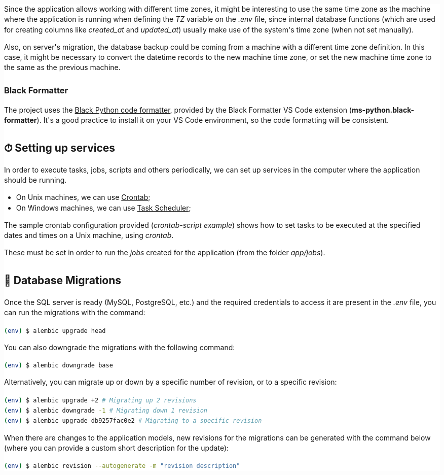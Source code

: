 Since the application allows working with different time zones, it might be interesting to use the same time zone as the machine where the application is running when defining the *TZ* variable on the *.env* file, since internal database functions (which are used for creating columns like *created_at* and *updated_at*) usually make use of the system's time zone (when not set manually).

Also, on server's migration, the database backup could be coming from a machine with a different time zone definition. In this case, it might be necessary to convert the datetime records to the new machine time zone, or set the new machine time zone to the same as the previous machine.

### Black Formatter

The project uses the [Black Python code formatter](https://github.com/psf/black), provided by the Black Formatter VS Code extension (**ms-python.black-formatter**). It's a good practice to install it on your VS Code environment, so the code formatting will be consistent.

## ⏱ Setting up services

In order to execute tasks, jobs, scripts and others periodically, we can set up services in the computer where the application should be running.
* On Unix machines, we can use [Crontab](https://ostechnix.com/a-beginners-guide-to-cron-jobs/);
* On Windows machines, we can use [Task Scheduler](https://www.windowscentral.com/how-create-automated-task-using-task-scheduler-windows-10);

The sample crontab configuration provided (*crontab-script example*) shows how to set tasks to be executed at the specified dates and times on a Unix machine, using *crontab*.

These must be set in order to run the *jobs* created for the application (from the folder *app/jobs*).

## 💾 Database Migrations

Once the SQL server is ready (MySQL, PostgreSQL, etc.) and the required credentials to access it are present in the *.env* file, you can run the migrations with the command:

```bash
(env) $ alembic upgrade head
```

You can also downgrade the migrations with the following command:

```bash
(env) $ alembic downgrade base
```

Alternatively, you can migrate up or down by a specific number of revision, or to a specific revision:

```bash
(env) $ alembic upgrade +2 # Migrating up 2 revisions
(env) $ alembic downgrade -1 # Migrating down 1 revision
(env) $ alembic upgrade db9257fac0e2 # Migrating to a specific revision
```

When there are changes to the application models, new revisions for the migrations can be generated with the command below (where you can provide a custom short description for the update):

```bash
(env) $ alembic revision --autogenerate -m "revision description"
```
